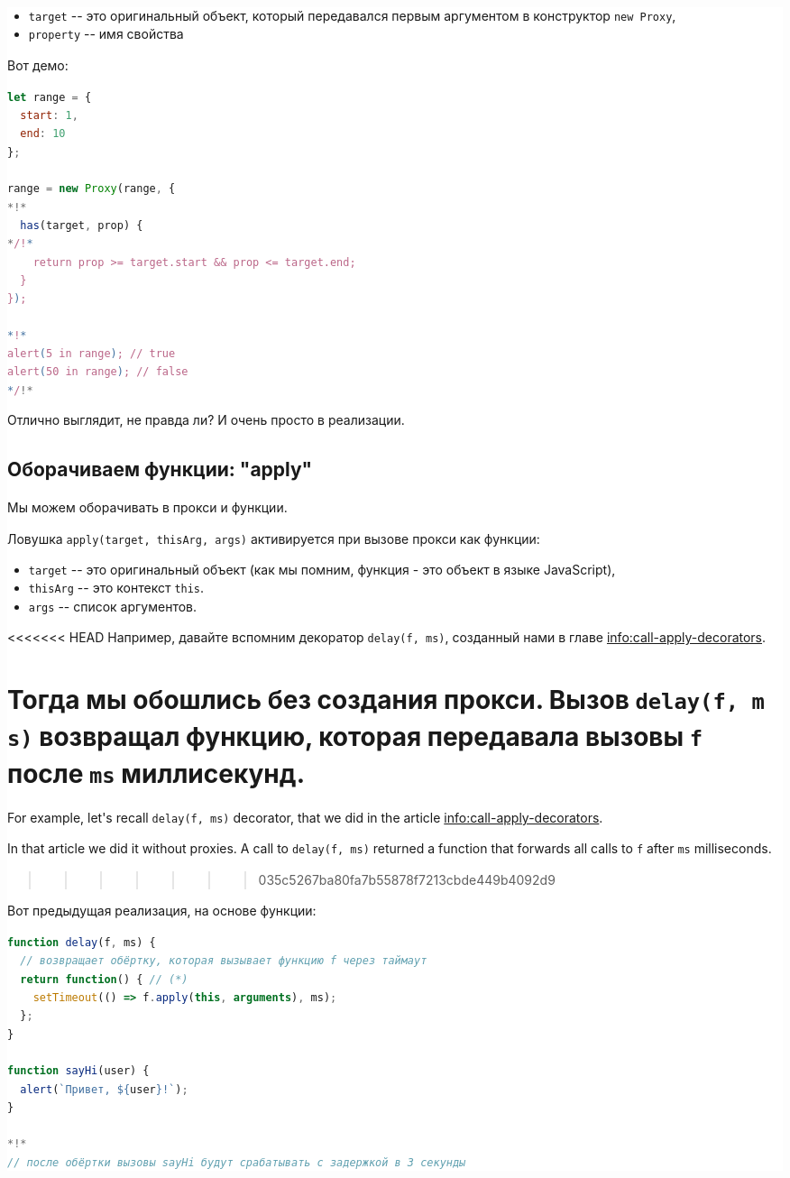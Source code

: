 - `target` -- это оригинальный объект, который передавался первым аргументом в конструктор `new Proxy`,
- `property` -- имя свойства

Вот демо:

```js run
let range = {
  start: 1,
  end: 10
};

range = new Proxy(range, {
*!*
  has(target, prop) {
*/!*
    return prop >= target.start && prop <= target.end;
  }
});

*!*
alert(5 in range); // true
alert(50 in range); // false
*/!*
```

Отлично выглядит, не правда ли? И очень просто в реализации.

## Оборачиваем функции: "apply"

Мы можем оборачивать в прокси и функции.

Ловушка `apply(target, thisArg, args)` активируется при вызове прокси как функции:

- `target` -- это оригинальный объект (как мы помним, функция - это объект в языке JavaScript),
- `thisArg` -- это контекст `this`.
- `args` -- список аргументов.

<<<<<<< HEAD
Например, давайте вспомним декоратор `delay(f, ms)`, созданный нами в главе <info:call-apply-decorators>.

Тогда мы обошлись без создания прокси. Вызов `delay(f, ms)` возвращал функцию, которая передавала вызовы `f` после `ms` миллисекунд.
=======
For example, let's recall `delay(f, ms)` decorator, that we did in the article <info:call-apply-decorators>.

In that article we did it without proxies. A call to `delay(f, ms)` returned a function that forwards all calls to `f` after `ms` milliseconds.
>>>>>>> 035c5267ba80fa7b55878f7213cbde449b4092d9

Вот предыдущая реализация, на основе функции:

```js run
function delay(f, ms) {
  // возвращает обёртку, которая вызывает функцию f через таймаут
  return function() { // (*)
    setTimeout(() => f.apply(this, arguments), ms);
  };
}

function sayHi(user) {
  alert(`Привет, ${user}!`);
}

*!*
// после обёртки вызовы sayHi будут срабатывать с задержкой в 3 секунды
```